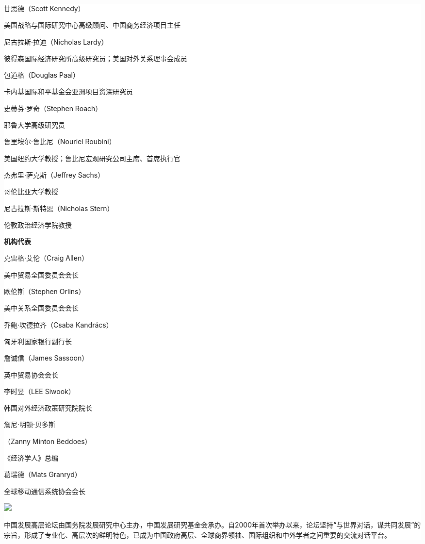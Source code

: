 甘思德（Scott Kennedy）

美国战略与国际研究中心高级顾问、中国商务经济项目主任

尼古拉斯·拉迪（Nicholas Lardy）

彼得森国际经济研究所高级研究员；美国对外关系理事会成员

包道格（Douglas Paal）

卡内基国际和平基金会亚洲项目资深研究员

史蒂芬·罗奇（Stephen Roach）

耶鲁大学高级研究员

鲁里埃尔·鲁比尼（Nouriel Roubini）

美国纽约大学教授；鲁比尼宏观研究公司主席、首席执行官

杰弗里·萨克斯（Jeffrey Sachs）

哥伦比亚大学教授

尼古拉斯·斯特恩（Nicholas Stern）

伦敦政治经济学院教授

**机构代表**

克雷格·艾伦（Craig Allen）

美中贸易全国委员会会长

欧伦斯（Stephen Orlins）

美中关系全国委员会会长

乔鲍·坎德拉齐（Csaba Kandrács）

匈牙利国家银行副行长

詹诚信（James Sassoon）

英中贸易协会会长

李时昱（LEE Siwook）

韩国对外经济政策研究院院长

詹尼·明顿·贝多斯

（Zanny Minton Beddoes）

《经济学人》总编

葛瑞德（Mats Granryd）

全球移动通信系统协会会长

![](https://inews.gtimg.com/om_bt/OgN2G_OZVQFHMtu8Na6s5nWsgfH3WRgUC0ARW5hN6rQ2QAA/1000)

中国发展高层论坛由国务院发展研究中心主办，中国发展研究基金会承办。自2000年首次举办以来，论坛坚持“与世界对话，谋共同发展”的宗旨，形成了专业化、高层次的鲜明特色，已成为中国政府高层、全球商界领袖、国际组织和中外学者之间重要的交流对话平台。
